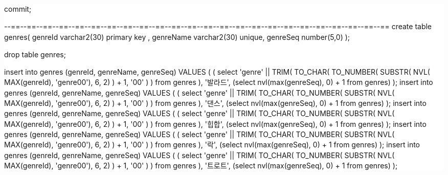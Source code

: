 
commit;

--==--==--==--==--==--==--==--==--==--==--==--==--==--==--==--==--==--==--==--==--==--==--==--==
create table genres(
genreId varchar2(30) primary key ,
genreName varchar2(30) unique,
genreSeq number(5,0)
);

drop table genres;

insert into genres (genreId, genreName, genreSeq)
VALUES (
(
select 'genre' || TRIM( TO_CHAR( TO_NUMBER( SUBSTR( NVL( MAX(genreId), 'genre00'), 6, 2) ) + 1, '00' ) )
from genres
),
'발라드',
(select nvl(max(genreSeq), 0) + 1 from genres)
);
insert into genres (genreId, genreName, genreSeq)
VALUES (
(
select 'genre' || TRIM( TO_CHAR( TO_NUMBER( SUBSTR( NVL( MAX(genreId), 'genre00'), 6, 2) ) + 1, '00' ) )
from genres
),
'댄스',
(select nvl(max(genreSeq), 0) + 1 from genres)
);
insert into genres (genreId, genreName, genreSeq)
VALUES (
(
select 'genre' || TRIM( TO_CHAR( TO_NUMBER( SUBSTR( NVL( MAX(genreId), 'genre00'), 6, 2) ) + 1, '00' ) )
from genres
),
'힙합',
(select nvl(max(genreSeq), 0) + 1 from genres)
);
insert into genres (genreId, genreName, genreSeq)
VALUES (
(
select 'genre' || TRIM( TO_CHAR( TO_NUMBER( SUBSTR( NVL( MAX(genreId), 'genre00'), 6, 2) ) + 1, '00' ) )
from genres
),
'락',
(select nvl(max(genreSeq), 0) + 1 from genres)
);
insert into genres (genreId, genreName, genreSeq)
VALUES (
(
select 'genre' || TRIM( TO_CHAR( TO_NUMBER( SUBSTR( NVL( MAX(genreId), 'genre00'), 6, 2) ) + 1, '00' ) )
from genres
),
'트로트',
(select nvl(max(genreSeq), 0) + 1 from genres)
);
